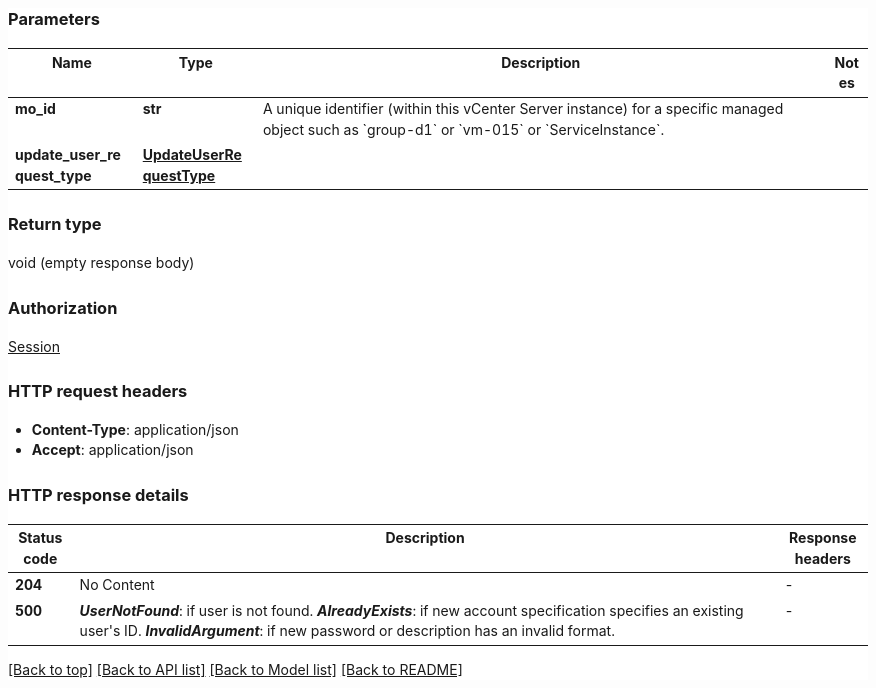 

### Parameters

Name | Type | Description  | Notes
------------- | ------------- | ------------- | -------------
 **mo_id** | **str**| A unique identifier (within this vCenter Server instance) for a specific managed object such as &#x60;group-d1&#x60; or &#x60;vm-015&#x60; or &#x60;ServiceInstance&#x60;. | 
 **update_user_request_type** | [**UpdateUserRequestType**](UpdateUserRequestType.md)|  | 

### Return type

void (empty response body)

### Authorization

[Session](../README.md#Session)

### HTTP request headers

 - **Content-Type**: application/json
 - **Accept**: application/json

### HTTP response details
| Status code | Description | Response headers |
|-------------|-------------|------------------|
**204** | No Content  |  -  |
**500** | ***UserNotFound***: if user is not found.  ***AlreadyExists***: if new account specification specifies an existing user&#39;s ID.  ***InvalidArgument***: if new password or description has an invalid format.  |  -  |

[[Back to top]](#) [[Back to API list]](../README.md#documentation-for-api-endpoints) [[Back to Model list]](../README.md#documentation-for-models) [[Back to README]](../README.md)

